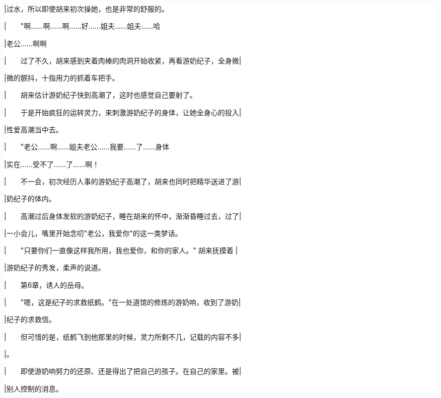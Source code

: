 |过水，所以即使胡来初次操她，也是非常的舒服的。

|　　"啊......啊......啊......好......姐夫......姐夫......哈

|老公......啊啊

|　　过了不久，胡来感到夹着肉棒的肉洞开始收紧，再看游奶纪子，全身微|

|微的颤抖，十指用力的抓着车把手。

|　　胡来估计游奶纪子快到高潮了，这时也感觉自己要射了。

|　　于是开始疯狂的运转灵力，来刺激游奶纪子的身体，让她全身心的投入|

|性爱高潮当中去。

|　　"老公......啊......姐夫老公......我要......了......身体

|实在......受不了......了......啊！

|　　不一会，初次经历人事的游奶纪子高潮了，胡来也同时把精华送进了游|

|奶纪子的体内。

|　　高潮过后身体发软的游奶纪子，睡在胡来的怀中，渐渐昏睡过去，过了|

|一小会儿，嘴里开始念叨"老公，我爱你"的这一类梦话。

|　　"只要你们一直像这样我所用，我也爱你，和你的家人。" 胡来抚摸着 |

|游奶纪子的秀发，柔声的说道。

|　　第6章，诱人的岳母。

|　　"嗯，这是纪子的求救纸鹤。"在一处道馆的修炼的游奶响，收到了游奶|

|纪子的求救信。

|　　但可惜的是，纸鹤飞到他那里的时候，灵力所剩不几，记载的内容不多|

|。

|　　即使游奶响努力的还原、还是得出了把自己的孩子。在自己的家里。被|

|别人控制的消息。
